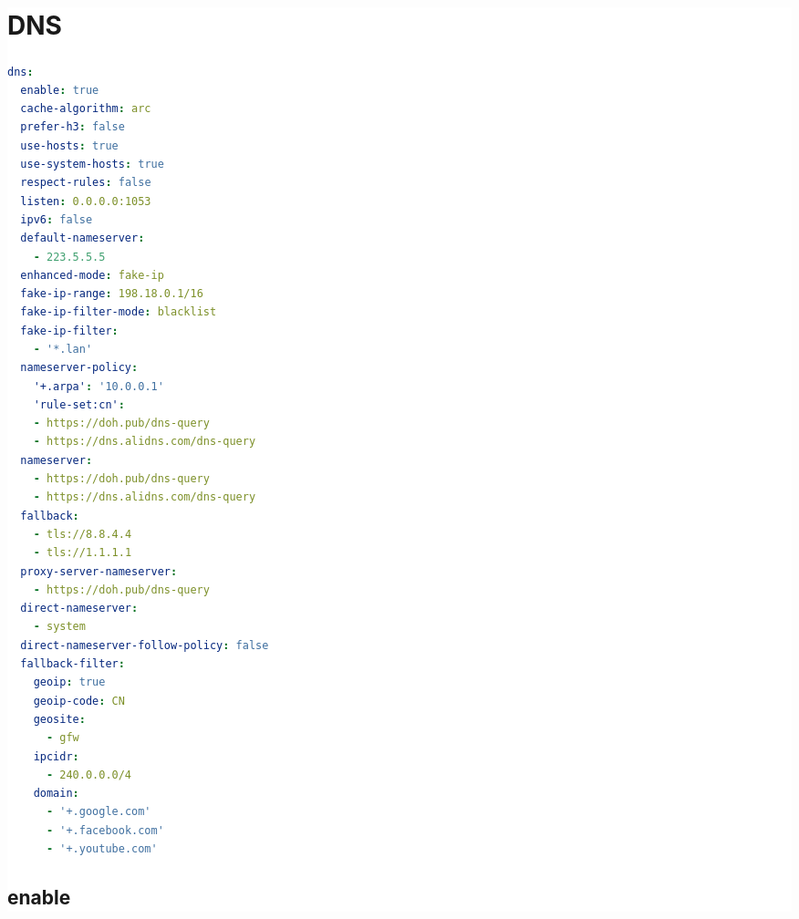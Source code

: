 # DNS

```{.yaml linenums="1"}
dns:
  enable: true
  cache-algorithm: arc
  prefer-h3: false
  use-hosts: true
  use-system-hosts: true
  respect-rules: false
  listen: 0.0.0.0:1053
  ipv6: false
  default-nameserver:
    - 223.5.5.5
  enhanced-mode: fake-ip
  fake-ip-range: 198.18.0.1/16
  fake-ip-filter-mode: blacklist
  fake-ip-filter:
    - '*.lan'
  nameserver-policy:
    '+.arpa': '10.0.0.1'
    'rule-set:cn':
    - https://doh.pub/dns-query
    - https://dns.alidns.com/dns-query
  nameserver:
    - https://doh.pub/dns-query
    - https://dns.alidns.com/dns-query
  fallback:
    - tls://8.8.4.4
    - tls://1.1.1.1
  proxy-server-nameserver:
    - https://doh.pub/dns-query
  direct-nameserver:
    - system
  direct-nameserver-follow-policy: false
  fallback-filter:
    geoip: true
    geoip-code: CN
    geosite:
      - gfw
    ipcidr:
      - 240.0.0.0/4
    domain:
      - '+.google.com'
      - '+.facebook.com'
      - '+.youtube.com'
```

## enable
